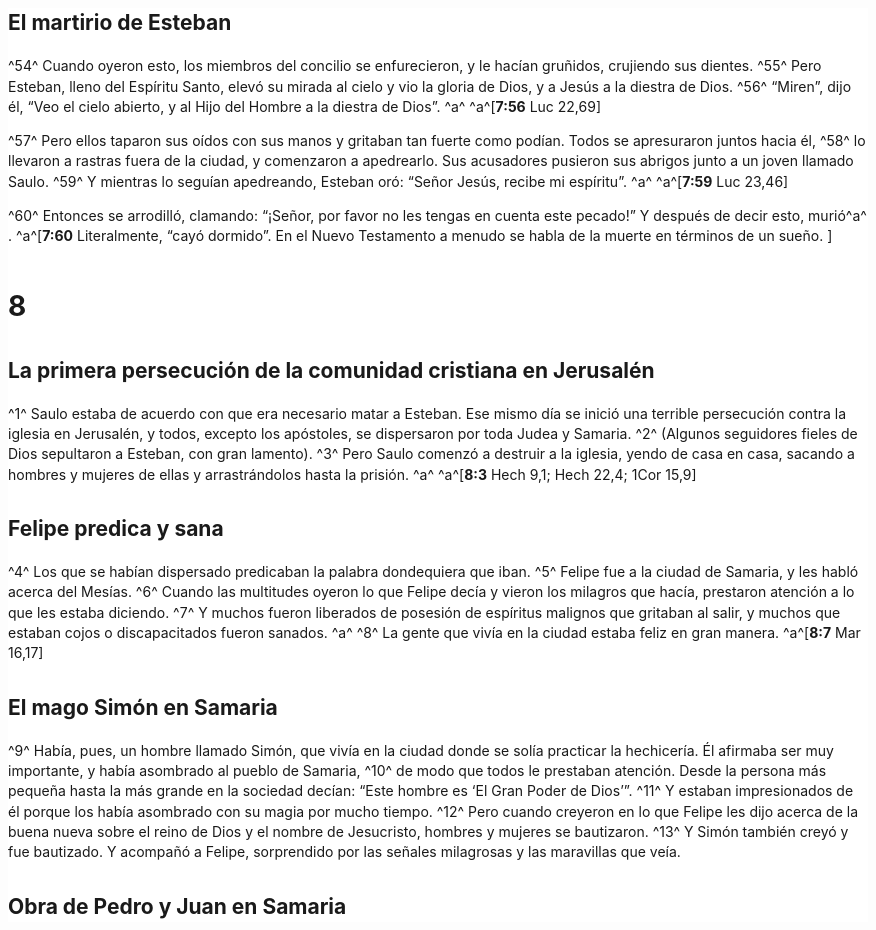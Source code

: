 ## El martirio de Esteban
^54^ Cuando oyeron esto, los miembros del concilio se enfurecieron, y le hacían gruñidos, crujiendo sus dientes. ^55^ Pero Esteban, lleno del Espíritu Santo, elevó su mirada al cielo y vio la gloria de Dios, y a Jesús a la diestra de Dios. ^56^ “Miren”, dijo él, “Veo el cielo abierto, y al Hijo del Hombre a la diestra de Dios”. ^a^ 
^a^[**7:56** Luc 22,69]

^57^ Pero ellos taparon sus oídos con sus manos y gritaban tan fuerte como podían. Todos se apresuraron juntos hacia él, ^58^ lo llevaron a rastras fuera de la ciudad, y comenzaron a apedrearlo. Sus acusadores pusieron sus abrigos junto a un joven llamado Saulo. ^59^ Y mientras lo seguían apedreando, Esteban oró: “Señor Jesús, recibe mi espíritu”. ^a^ 
^a^[**7:59** Luc 23,46]

^60^ Entonces se arrodilló, clamando: “¡Señor, por favor no les tengas en cuenta este pecado!” Y después de decir esto, murió^a^ .
^a^[**7:60** Literalmente, “cayó dormido”. En el Nuevo Testamento a menudo se habla de la muerte en términos de un sueño. ]

# 8 
## La primera persecución de la comunidad cristiana en Jerusalén
^1^ Saulo estaba de acuerdo con que era necesario matar a Esteban. Ese mismo día se inició una terrible persecución contra la iglesia en Jerusalén, y todos, excepto los apóstoles, se dispersaron por toda Judea y Samaria. ^2^ (Algunos seguidores fieles de Dios sepultaron a Esteban, con gran lamento). ^3^ Pero Saulo comenzó a destruir a la iglesia, yendo de casa en casa, sacando a hombres y mujeres de ellas y arrastrándolos hasta la prisión. ^a^ 
^a^[**8:3** Hech 9,1; Hech 22,4; 1Cor 15,9]

## Felipe predica y sana
^4^ Los que se habían dispersado predicaban la palabra dondequiera que iban. ^5^ Felipe fue a la ciudad de Samaria, y les habló acerca del Mesías. ^6^ Cuando las multitudes oyeron lo que Felipe decía y vieron los milagros que hacía, prestaron atención a lo que les estaba diciendo. ^7^ Y muchos fueron liberados de posesión de espíritus malignos que gritaban al salir, y muchos que estaban cojos o discapacitados fueron sanados. ^a^ ^8^ La gente que vivía en la ciudad estaba feliz en gran manera. 
^a^[**8:7** Mar 16,17]

## El mago Simón en Samaria
^9^ Había, pues, un hombre llamado Simón, que vivía en la ciudad donde se solía practicar la hechicería. Él afirmaba ser muy importante, y había asombrado al pueblo de Samaria, ^10^ de modo que todos le prestaban atención. Desde la persona más pequeña hasta la más grande en la sociedad decían: “Este hombre es ‘El Gran Poder de Dios’”. ^11^ Y estaban impresionados de él porque los había asombrado con su magia por mucho tiempo. ^12^ Pero cuando creyeron en lo que Felipe les dijo acerca de la buena nueva sobre el reino de Dios y el nombre de Jesucristo, hombres y mujeres se bautizaron. ^13^ Y Simón también creyó y fue bautizado. Y acompañó a Felipe, sorprendido por las señales milagrosas y las maravillas que veía. 

## Obra de Pedro y Juan en Samaria
